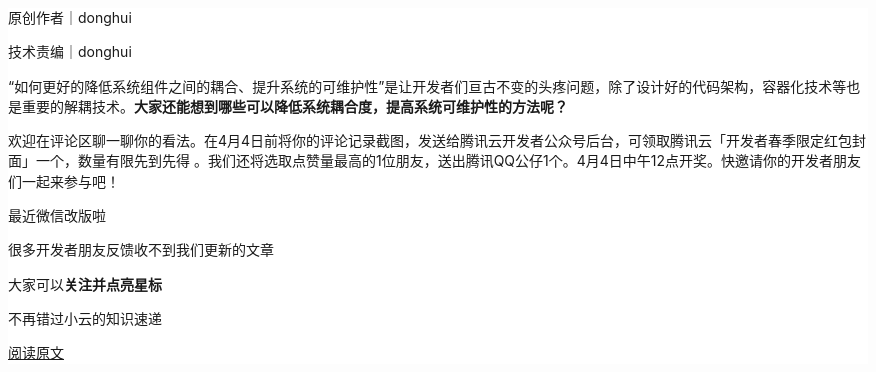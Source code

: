 原创作者｜donghui

技术责编｜donghui

“如何更好的降低系统组件之间的耦合、提升系统的可维护性”是让开发者们亘古不变的头疼问题，除了设计好的代码架构，容器化技术等也是重要的解耦技术。**大家还能想到哪些可以降低系统耦合度，提高系统可维护性的方法呢？**

欢迎在评论区聊一聊你的看法。在4月4日前将你的评论记录截图，发送给腾讯云开发者公众号后台，可领取腾讯云「开发者春季限定红包封面」一个，数量有限先到先得 。我们还将选取点赞量最高的1位朋友，送出腾讯QQ公仔1个。4月4日中午12点开奖。快邀请你的开发者朋友们一起来参与吧！

最近微信改版啦

很多开发者朋友反馈收不到我们更新的文章

大家可以**关注并点亮星标**

不再错过小云的知识速递

[阅读原文](https://link.juejin.cn?target=https%3A%2F%2Fmp.weixin.qq.com%2Fs%2FxJ5bCHFLkvFB6hHfbzAJDw "https://mp.weixin.qq.com/s/xJ5bCHFLkvFB6hHfbzAJDw")